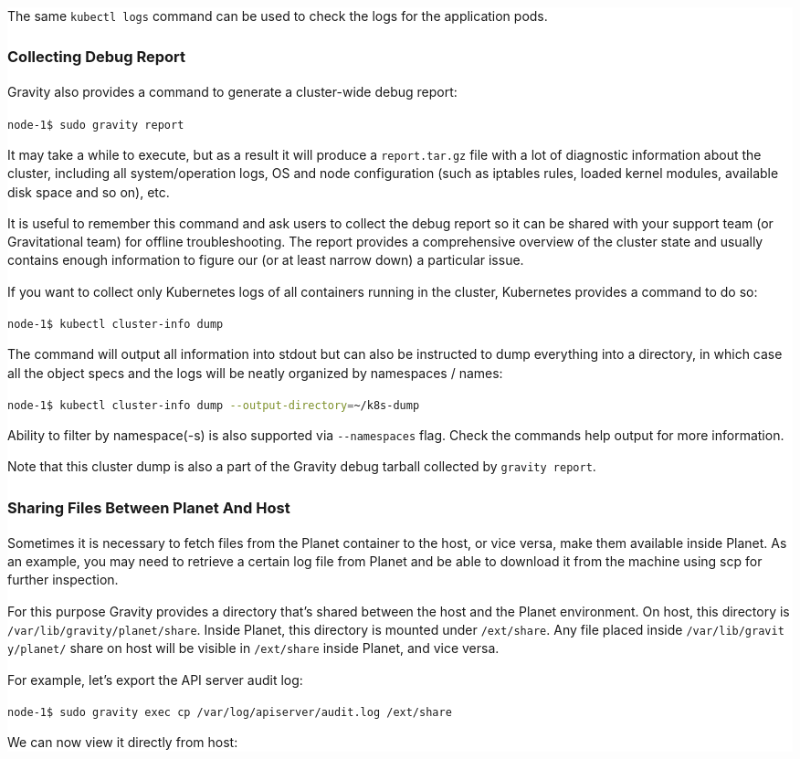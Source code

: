 The same `kubectl logs` command can be used to check the logs for the application pods.

### Collecting Debug Report

Gravity also provides a command to generate a cluster-wide debug report:

```bash
node-1$ sudo gravity report
```

It may take a while to execute, but as a result it will produce a `report.tar.gz` file with a lot of diagnostic information about the cluster, including all system/operation logs, OS and node configuration (such as iptables rules, loaded kernel modules, available disk space and so on), etc.

It is useful to remember this command and ask users to collect the debug report so it can be shared with your support team (or Gravitational team) for offline troubleshooting. The report provides a comprehensive overview of the cluster state and usually contains enough information to figure our (or at least narrow down) a particular issue.

If you want to collect only Kubernetes logs of all containers running in the cluster, Kubernetes provides a command to do so:

```bash
node-1$ kubectl cluster-info dump
```

The command will output all information into stdout but can also be instructed to dump everything into a directory, in which case all the object specs and the logs will be neatly organized by namespaces / names:

```bash
node-1$ kubectl cluster-info dump --output-directory=~/k8s-dump
```

Ability to filter by namespace(-s) is also supported via `--namespaces` flag. Check the commands help output for more information.

Note that this cluster dump is also a part of the Gravity debug tarball collected by `gravity report`.

### Sharing Files Between Planet And Host

Sometimes it is necessary to fetch files from the Planet container to the host, or vice versa, make them available inside Planet. As an example, you may need to retrieve a certain log file from Planet and be able to download it from the machine using scp for further inspection.

For this purpose Gravity provides a directory that’s shared between the host and the Planet environment. On host, this directory is `/var/lib/gravity/planet/share`. Inside Planet, this directory is mounted under `/ext/share`. Any file placed inside `/var/lib/gravity/planet/` share on host will be visible in `/ext/share` inside Planet, and vice versa.

For example, let’s export the API server audit log:

```bash
node-1$ sudo gravity exec cp /var/log/apiserver/audit.log /ext/share
```

We can now view it directly from host:
